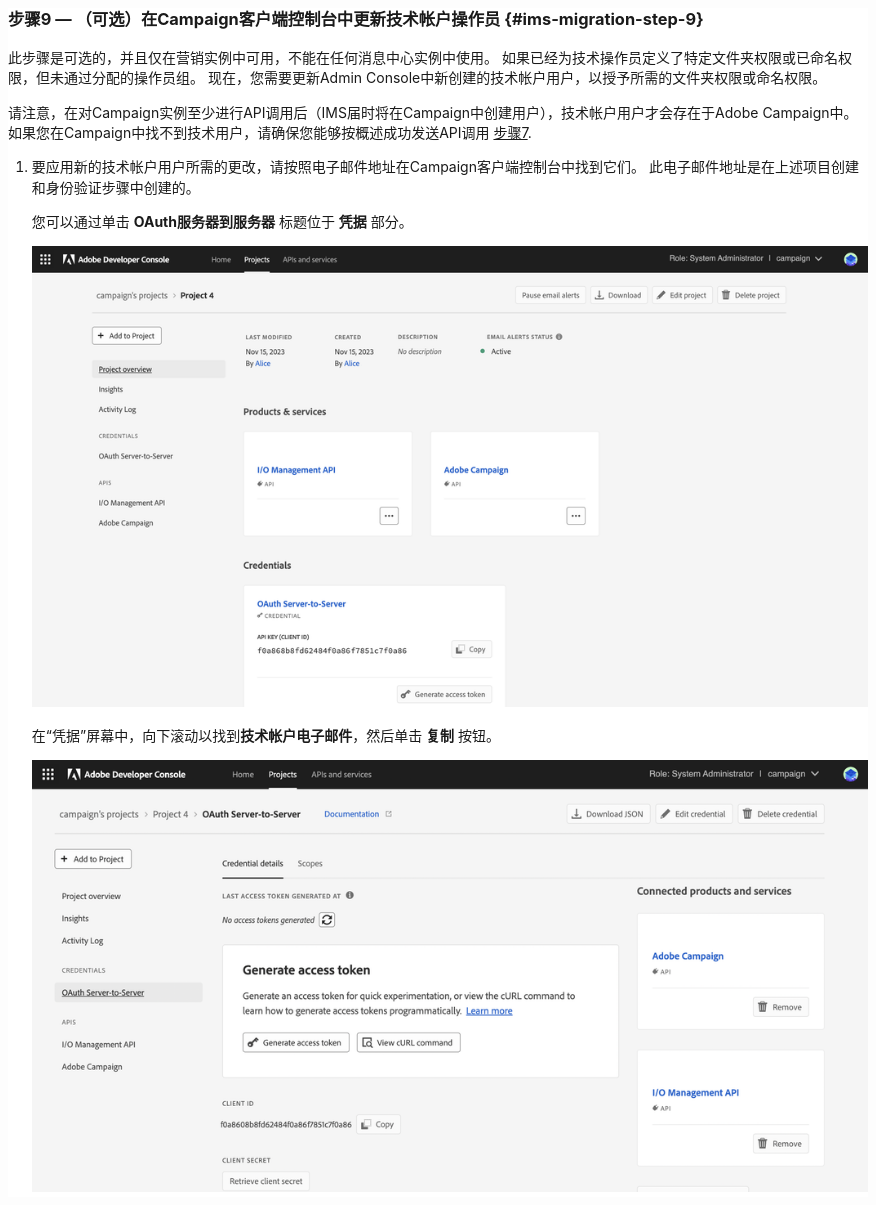 


### 步骤9 — （可选）在Campaign客户端控制台中更新技术帐户操作员 {#ims-migration-step-9}

此步骤是可选的，并且仅在营销实例中可用，不能在任何消息中心实例中使用。 如果已经为技术操作员定义了特定文件夹权限或已命名权限，但未通过分配的操作员组。 现在，您需要更新Admin Console中新创建的技术帐户用户，以授予所需的文件夹权限或命名权限。

请注意，在对Campaign实例至少进行API调用后（IMS届时将在Campaign中创建用户），技术帐户用户才会存在于Adobe Campaign中。 如果您在Campaign中找不到技术用户，请确保您能够按概述成功发送API调用 [步骤7](#ims-migration-step-7).

1. 要应用新的技术帐户用户所需的更改，请按照电子邮件地址在Campaign客户端控制台中找到它们。 此电子邮件地址是在上述项目创建和身份验证步骤中创建的。

   您可以通过单击 **OAuth服务器到服务器** 标题位于 **凭据** 部分。

   ![](assets/do-not-localize/ims-updates-07.png)

   在“凭据”屏幕中，向下滚动以找到**技术帐户电子邮件**，然后单击 **复制** 按钮。

   ![](assets/do-not-localize/ims-updates-08.png)